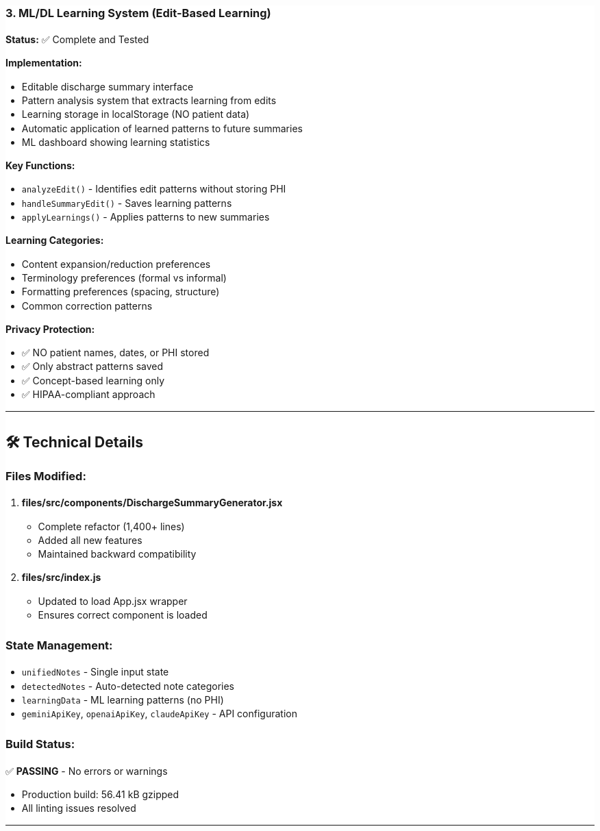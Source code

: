 
### 3. ML/DL Learning System (Edit-Based Learning)
**Status:** ✅ Complete and Tested

**Implementation:**
- Editable discharge summary interface
- Pattern analysis system that extracts learning from edits
- Learning storage in localStorage (NO patient data)
- Automatic application of learned patterns to future summaries
- ML dashboard showing learning statistics

**Key Functions:**
- `analyzeEdit()` - Identifies edit patterns without storing PHI
- `handleSummaryEdit()` - Saves learning patterns
- `applyLearnings()` - Applies patterns to new summaries

**Learning Categories:**
- Content expansion/reduction preferences
- Terminology preferences (formal vs informal)
- Formatting preferences (spacing, structure)
- Common correction patterns

**Privacy Protection:**
- ✅ NO patient names, dates, or PHI stored
- ✅ Only abstract patterns saved
- ✅ Concept-based learning only
- ✅ HIPAA-compliant approach

---

## 🛠️ Technical Details

### Files Modified:
1. **files/src/components/DischargeSummaryGenerator.jsx**
   - Complete refactor (1,400+ lines)
   - Added all new features
   - Maintained backward compatibility

2. **files/src/index.js**
   - Updated to load App.jsx wrapper
   - Ensures correct component is loaded

### State Management:
- `unifiedNotes` - Single input state
- `detectedNotes` - Auto-detected note categories
- `learningData` - ML learning patterns (no PHI)
- `geminiApiKey`, `openaiApiKey`, `claudeApiKey` - API configuration

### Build Status:
✅ **PASSING** - No errors or warnings
- Production build: 56.41 kB gzipped
- All linting issues resolved

---
